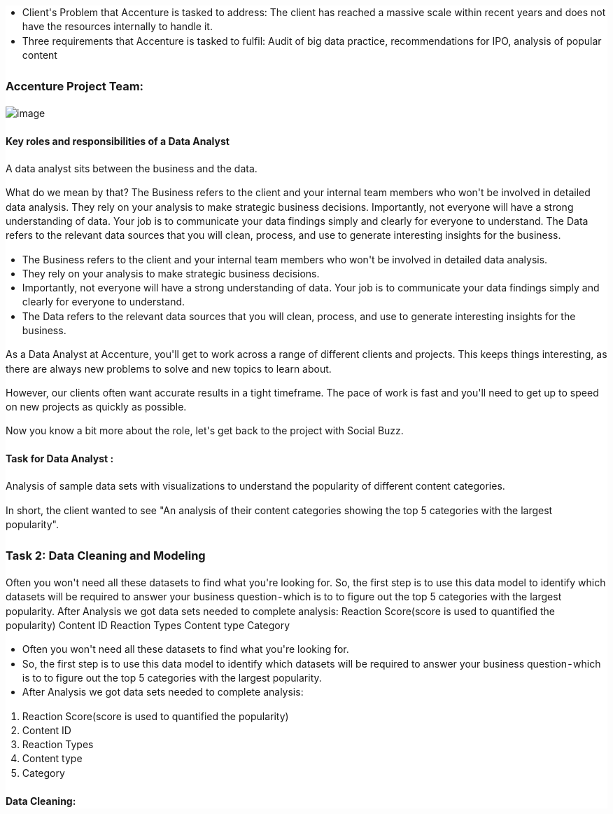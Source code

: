 - Client's Problem that Accenture is tasked to address: The client has reached a massive scale within recent years and does not have the resources internally to handle it.
- Three requirements that Accenture is tasked to fulfil: Audit of big data practice, recommendations for IPO, analysis of popular content


### Accenture Project Team:
![image](https://github.com/SwathiLeninMaruboina/Accenture-Navigating-Numbers-Virtual-Internship/assets/111370672/f88a4e81-f874-4a08-ac90-6e0b464d3bf6)

#### Key roles and responsibilities of a Data Analyst
A data analyst sits between the business and the data.

What do we mean by that?
The Business refers to the client and your internal team members who won't be involved in detailed data analysis.
They rely on your analysis to make strategic business decisions.
Importantly, not everyone will have a strong understanding of data. Your job is to communicate your data findings simply and clearly for everyone to understand.
The Data refers to the relevant data sources that you will clean, process, and use to generate interesting insights for the business.

- The Business refers to the client and your internal team members who won't be involved in detailed data analysis.
- They rely on your analysis to make strategic business decisions.
- Importantly, not everyone will have a strong understanding of data. Your job is to communicate your data findings simply and clearly for everyone to understand.
- The Data refers to the relevant data sources that you will clean, process, and use to generate interesting insights for the business.

As a Data Analyst at Accenture, you'll get to work across a range of different clients and projects. This keeps things interesting, as there are always new problems to solve and new topics to learn about.

However, our clients often want accurate results in a tight timeframe. The pace of work is fast and you'll need to get up to speed on new projects as quickly as possible.

Now you know a bit more about the role, let's get back to the project with Social Buzz.
#### Task for Data Analyst :
Analysis of sample data sets with visualizations to understand the popularity of different content categories.

In short, the client wanted to see "An analysis of their content categories showing the top 5 categories with the largest popularity".

### Task 2: Data Cleaning and Modeling
Often you won't need all these datasets to find what you're looking for.
So, the first step is to use this data model to identify which datasets will be required to answer your business question - which is to to figure out the top 5 categories with the largest popularity.
After Analysis we got data sets needed to complete analysis:
Reaction Score(score is used to quantified the popularity)
Content ID
Reaction Types
Content type
Category
- Often you won't need all these datasets to find what you're looking for.
- So, the first step is to use this data model to identify which datasets will be required to answer your business question - which is to to figure out the top 5 categories with the largest popularity.
- After Analysis we got data sets needed to complete analysis:
1. Reaction Score(score is used to quantified the popularity)
2. Content ID
3. Reaction Types
4. Content type
5. Category
#### Data Cleaning: